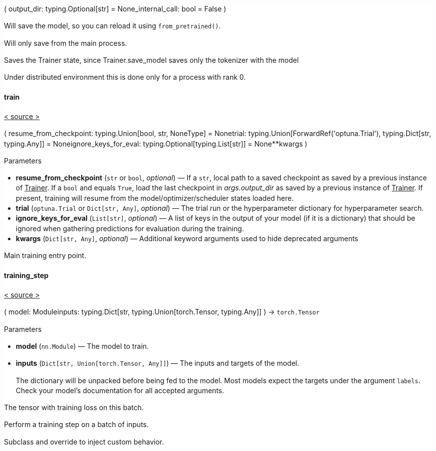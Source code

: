 ( output\_dir: typing.Optional\[str\] = None\_internal\_call: bool = False )

Will save the model, so you can reload it using `from_pretrained()`.

Will only save from the main process.

Saves the Trainer state, since Trainer.save\_model saves only the tokenizer with the model

Under distributed environment this is done only for a process with rank 0.

#### train

[< source \>](https://github.com/huggingface/transformers/blob/v4.34.0/src/transformers/trainer.py#L1494)

( resume\_from\_checkpoint: typing.Union\[bool, str, NoneType\] = Nonetrial: typing.Union\[ForwardRef('optuna.Trial'), typing.Dict\[str, typing.Any\]\] = Noneignore\_keys\_for\_eval: typing.Optional\[typing.List\[str\]\] = None\*\*kwargs )

Parameters

-   **resume\_from\_checkpoint** (`str` or `bool`, _optional_) — If a `str`, local path to a saved checkpoint as saved by a previous instance of [Trainer](/docs/transformers/v4.34.0/en/main_classes/trainer#transformers.Trainer). If a `bool` and equals `True`, load the last checkpoint in _args.output\_dir_ as saved by a previous instance of [Trainer](/docs/transformers/v4.34.0/en/main_classes/trainer#transformers.Trainer). If present, training will resume from the model/optimizer/scheduler states loaded here.
-   **trial** (`optuna.Trial` or `Dict[str, Any]`, _optional_) — The trial run or the hyperparameter dictionary for hyperparameter search.
-   **ignore\_keys\_for\_eval** (`List[str]`, _optional_) — A list of keys in the output of your model (if it is a dictionary) that should be ignored when gathering predictions for evaluation during the training.
-   **kwargs** (`Dict[str, Any]`, _optional_) — Additional keyword arguments used to hide deprecated arguments

Main training entry point.

#### training\_step

[< source \>](https://github.com/huggingface/transformers/blob/v4.34.0/src/transformers/trainer.py#L2750)

( model: Moduleinputs: typing.Dict\[str, typing.Union\[torch.Tensor, typing.Any\]\] ) → `torch.Tensor`

Parameters

-   **model** (`nn.Module`) — The model to train.
-   **inputs** (`Dict[str, Union[torch.Tensor, Any]]`) — The inputs and targets of the model.
    
    The dictionary will be unpacked before being fed to the model. Most models expect the targets under the argument `labels`. Check your model’s documentation for all accepted arguments.
    

The tensor with training loss on this batch.

Perform a training step on a batch of inputs.

Subclass and override to inject custom behavior.
